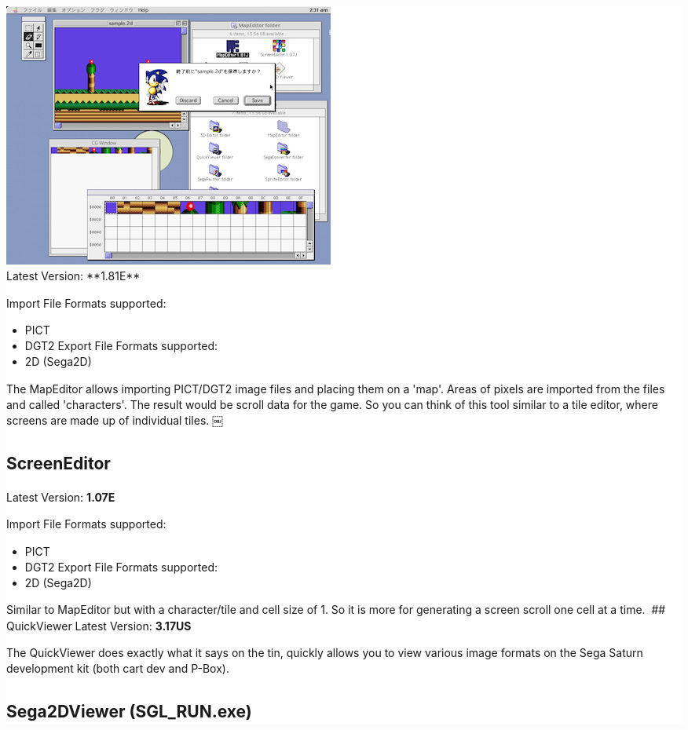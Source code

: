<img src="/public/images/saturn/SegaMapEditor.jpg" class="wow slideInLeft postImage" />

<div markdown="1">
Latest Version: **1.81E**

Import File Formats supported:
 - PICT
 - DGT2
Export File Formats supported:
 - 2D (Sega2D)

The MapEditor allows importing PICT/DGT2 image files and placing them on a 'map'. Areas of pixels are imported from the files and called 'characters'. The result would be scroll data for the game. So you can think of this tool similar to a tile editor, where screens are made up of individual tiles.
￼
</div>
</section>

## ScreenEditor 
Latest Version: **1.07E**

Import File Formats supported:
 - PICT
 - DGT2
Export File Formats supported:
 - 2D (Sega2D)

Similar to MapEditor but with a character/tile and cell size of 1. So it is more for generating a screen scroll one cell at a time.
 ## QuickViewer 
Latest Version: **3.17US**

The QuickViewer does exactly what it says on the tin, quickly allows you to view various image formats on the Sega Saturn development kit (both cart dev and P-Box). 
## Sega2DViewer (SGL_RUN.exe)
<section class="postSection">